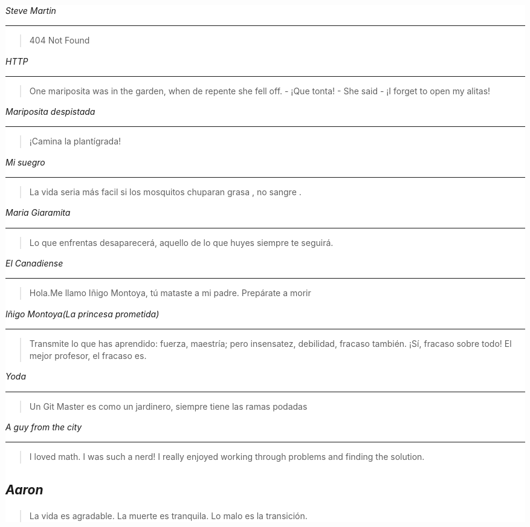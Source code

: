 *Steve Martin*

-------

> 404 Not Found

*HTTP*

-------

> One mariposita was in the garden, when de repente she fell off. - ¡Que tonta! - She said - ¡I forget to open my alitas!

*Mariposita despistada*

-------

> ¡Camina la plantígrada!

*Mi suegro*

-------

>   La vida seria más facil si los mosquitos chuparan grasa , no sangre .

*Maria Giaramita*

-------

> Lo que enfrentas desaparecerá, aquello de lo que huyes siempre te seguirá.

*El Canadiense*

-------

> Hola.Me llamo Iñigo Montoya, tú mataste a mi padre. Prepárate a morir

*Iñigo Montoya(La princesa prometida)*

-------

> Transmite lo que has aprendido: fuerza, maestría; pero insensatez, debilidad, fracaso también. ¡Sí, fracaso sobre todo! El mejor profesor, el fracaso es.

*Yoda*


-------

> Un Git Master es como un jardinero, siempre tiene las ramas podadas

*A guy from the city*

-------

> I loved math. I was such a nerd! I really enjoyed working through problems and finding the solution.

*Aaron*
-------

> La vida es agradable. La muerte es tranquila. Lo malo es la transición.

